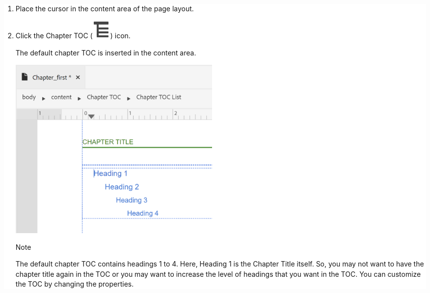 1. Place the cursor in the content area of the page layout.
1. Click the Chapter TOC (<img src="./assets/chapter-toc-icon.svg">) icon.

    The default chapter TOC is inserted in the content area.

    <img src="./assets/chapter-toc-default.png" width="400">
    <img src="./assets/transparent-background.png" width="30">
    
    >[!NOTE]
    >
    >The default chapter TOC contains headings 1 to 4. Here, Heading 1 is the Chapter Title itself. So, you may not want to have the chapter title again in the TOC or you may want to increase the level of headings that you want in the TOC. You can customize the TOC by changing the properties.
